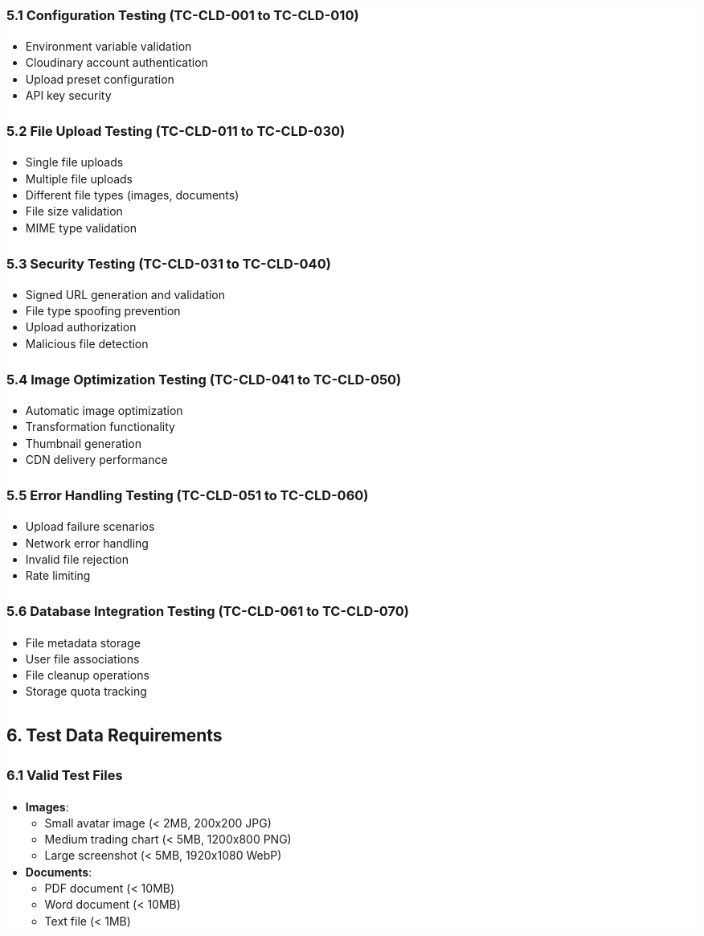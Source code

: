 ### 5.1 Configuration Testing (TC-CLD-001 to TC-CLD-010)
- Environment variable validation
- Cloudinary account authentication
- Upload preset configuration
- API key security

### 5.2 File Upload Testing (TC-CLD-011 to TC-CLD-030)
- Single file uploads
- Multiple file uploads
- Different file types (images, documents)
- File size validation
- MIME type validation

### 5.3 Security Testing (TC-CLD-031 to TC-CLD-040)
- Signed URL generation and validation
- File type spoofing prevention
- Upload authorization
- Malicious file detection

### 5.4 Image Optimization Testing (TC-CLD-041 to TC-CLD-050)
- Automatic image optimization
- Transformation functionality
- Thumbnail generation
- CDN delivery performance

### 5.5 Error Handling Testing (TC-CLD-051 to TC-CLD-060)
- Upload failure scenarios
- Network error handling
- Invalid file rejection
- Rate limiting

### 5.6 Database Integration Testing (TC-CLD-061 to TC-CLD-070)
- File metadata storage
- User file associations
- File cleanup operations
- Storage quota tracking

## 6. Test Data Requirements

### 6.1 Valid Test Files
- **Images**: 
  - Small avatar image (< 2MB, 200x200 JPG)
  - Medium trading chart (< 5MB, 1200x800 PNG)
  - Large screenshot (< 5MB, 1920x1080 WebP)
- **Documents**: 
  - PDF document (< 10MB)
  - Word document (< 10MB)
  - Text file (< 1MB)
